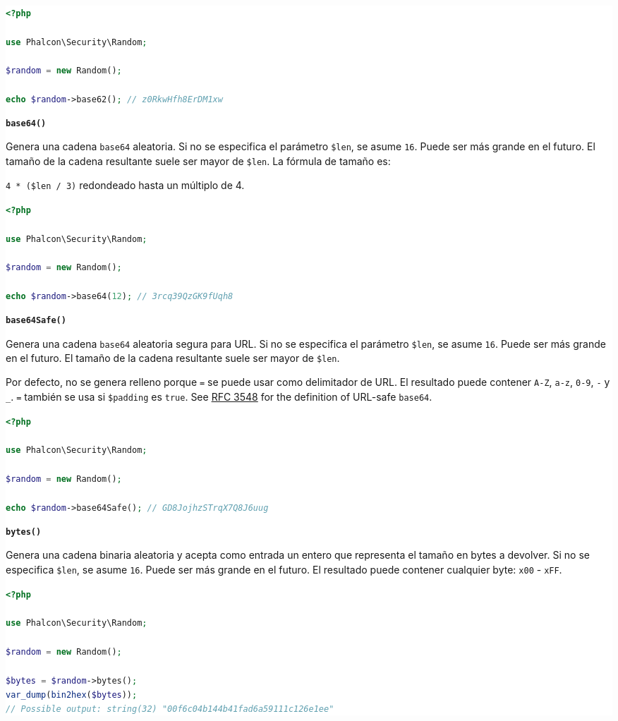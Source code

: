 ```php
<?php

use Phalcon\Security\Random;

$random = new Random();

echo $random->base62(); // z0RkwHfh8ErDM1xw
```

**`base64()`**

Genera una cadena `base64` aleatoria. Si no se especifica el parámetro `$len`, se asume `16`. Puede ser más grande en el futuro. El tamaño de la cadena resultante suele ser mayor de `$len`. La fórmula de tamaño es:

`4 * ($len / 3)` redondeado hasta un múltiplo de 4.

```php
<?php

use Phalcon\Security\Random;

$random = new Random();

echo $random->base64(12); // 3rcq39QzGK9fUqh8
```

**`base64Safe()`**

Genera una cadena `base64` aleatoria segura para URL. Si no se especifica el parámetro `$len`, se asume `16`. Puede ser más grande en el futuro. El tamaño de la cadena resultante suele ser mayor de `$len`.

Por defecto, no se genera relleno porque `=` se puede usar como delimitador de URL. El resultado puede contener `A-Z`, `a-z`, `0-9`, `-` y `_`. `=` también se usa si `$padding` es `true`. See [RFC 3548][rfc-3548] for the definition of URL-safe `base64`.

```php
<?php

use Phalcon\Security\Random;

$random = new Random();

echo $random->base64Safe(); // GD8JojhzSTrqX7Q8J6uug
```

**`bytes()`**

Genera una cadena binaria aleatoria y acepta como entrada un entero que representa el tamaño en bytes a devolver. Si no se especifica `$len`, se asume `16`. Puede ser más grande en el futuro. El resultado puede contener cualquier byte: `x00` - `xFF`.

```php
<?php

use Phalcon\Security\Random;

$random = new Random();

$bytes = $random->bytes();
var_dump(bin2hex($bytes));
// Possible output: string(32) "00f6c04b144b41fad6a59111c126e1ee"
```


[bcrypt]: https://en.wikipedia.org/wiki/Bcrypt
[bcrypt]: https://en.wikipedia.org/wiki/Bcrypt
[captcha]: https://en.wikipedia.org/wiki/ReCAPTCHA
[eksblowfish]: https://en.wikipedia.org/wiki/Bcrypt#Algorithm
[md5]: https://php.net/manual/en/function.md5.php
[openssl]: https://php.net/manual/en/book.openssl.php
[openssl-random-pseudo-bytes]: https://php.net/manual/en/function.openssl-random-pseudo-bytes.php
[random-nonce]: https://en.wikipedia.org/wiki/Cryptographic_nonce
[rainbow-tables]: https://en.wikipedia.org/wiki/Rainbow_table
[sha1]: https://php.net/manual/en/function.sha1.php
[wiki-csrf]: https://en.wikipedia.org/wiki/Cross-site_request_forgery
[security-exception]: api/phalcon_security#security-exception
[security-random]: api/phalcon_security#security-random
[security]: api/phalcon_security#security
[security]: api/phalcon_security#security
[factorydefault]: api/phalcon_di#di-factorydefault
[hash-hmac]: https://www.php.net/manual/en/function.hash-hmac.php
[secure-random]: https://ruby-doc.org/stdlib-2.2.2/libdoc/securerandom/rdoc/SecureRandom.html
[rfc-3548]: https://www.ietf.org/rfc/rfc3548.txt
[rfc-4122]: https://www.ietf.org/rfc/rfc4122.txt